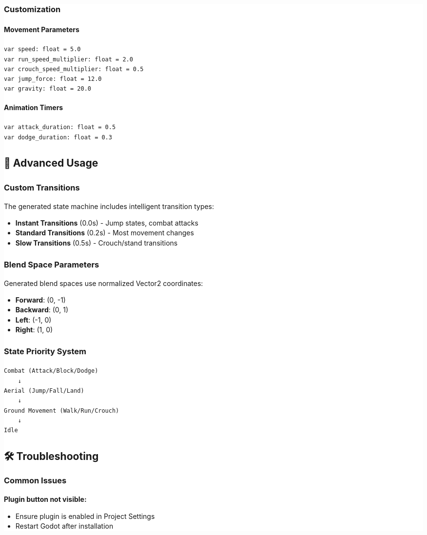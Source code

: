 ### Customization

#### Movement Parameters
```gdscript
var speed: float = 5.0
var run_speed_multiplier: float = 2.0
var crouch_speed_multiplier: float = 0.5
var jump_force: float = 12.0
var gravity: float = 20.0
```

#### Animation Timers
```gdscript
var attack_duration: float = 0.5
var dodge_duration: float = 0.3
```

## 🎨 Advanced Usage

### Custom Transitions
The generated state machine includes intelligent transition types:

- **Instant Transitions** (0.0s) - Jump states, combat attacks
- **Standard Transitions** (0.2s) - Most movement changes
- **Slow Transitions** (0.5s) - Crouch/stand transitions

### Blend Space Parameters
Generated blend spaces use normalized Vector2 coordinates:
- **Forward**: (0, -1)
- **Backward**: (0, 1)  
- **Left**: (-1, 0)
- **Right**: (1, 0)

### State Priority System
```
Combat (Attack/Block/Dodge)
	↓
Aerial (Jump/Fall/Land)
	↓
Ground Movement (Walk/Run/Crouch)
	↓
Idle
```

## 🛠️ Troubleshooting

### Common Issues

**Plugin button not visible:**
- Ensure plugin is enabled in Project Settings
- Restart Godot after installation
